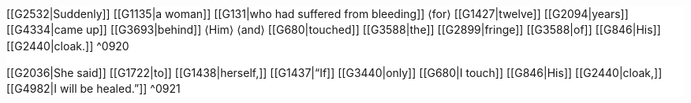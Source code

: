 [[G2532|Suddenly]] [[G1135|a woman]] [[G131|who had suffered from bleeding]] ⟨for⟩ [[G1427|twelve]] [[G2094|years]] [[G4334|came up]] [[G3693|behind]] ⟨Him⟩ ⟨and⟩ [[G680|touched]] [[G3588|the]] [[G2899|fringe]] [[G3588|of]] [[G846|His]] [[G2440|cloak.]] ^0920

[[G2036|She said]] [[G1722|to]] [[G1438|herself,]] [[G1437|“If]] [[G3440|only]] [[G680|I touch]] [[G846|His]] [[G2440|cloak,]] [[G4982|I will be healed.”]] ^0921

